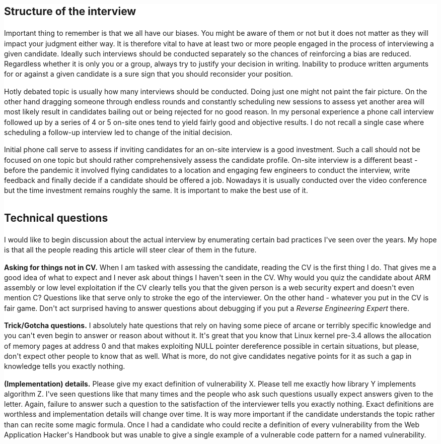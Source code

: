 ## Structure of the interview

Important thing to remember is that we all have our biases. You might be aware of them or not but it does not matter as they will impact your judgment either way. It is therefore vital to have at least two or more people engaged in the process of interviewing a given candidate. Ideally such interviews should be conducted separately so the chances of reinforcing a bias are reduced. Regardless whether it is only you or a group, always try to justify your decision in writing. Inability to produce written arguments for or against a given candidate is a sure sign that you should reconsider your position.

Hotly debated topic is usually how many interviews should be conducted. Doing just one might not paint the fair picture. On the other hand dragging someone through endless rounds and constantly scheduling new sessions to assess yet another area will most likely result in candidates bailing out or being rejected for no good reason. In my personal experience a phone call interview followed up by a series of 4 or 5 on-site ones tend to yield fairly good and objective results. I do not recall a single case where scheduling a follow-up interview led to change of the initial decision.

Initial phone call serve to assess if inviting candidates for an on-site interview is a good investment. Such a call should not be focused on one topic but should rather comprehensively assess the candidate profile. On-site interview is a different beast - before the pandemic it involved flying candidates to a location and engaging few engineers to conduct the interview, write feedback and finally decide if a candidate should be offered a job. Nowadays it is usually conducted over the video conference but the time investment remains roughly the same. It is important to make the best use of it.

## Technical questions

I would like to begin discussion about the actual interview by enumerating certain bad practices I've seen over the years. My hope is that all the people reading this article will steer clear of them in the future.

**Asking for things not in CV.** When I am tasked with assessing the candidate, reading the CV is the first thing I do. That gives me a good idea of what to expect and I never ask about things I haven't seen in the CV. Why would you quiz the candidate about ARM assembly or low level exploitation if the CV clearly tells you that the given person is a web security expert and doesn't even mention C? Questions like that serve only to stroke the ego of the interviewer. On the other hand - whatever you put in the CV is fair game. Don't act surprised having to answer questions about debugging if you put a *Reverse Engineering Expert* there.

**Trick/Gotcha questions.** I absolutely hate questions that rely on having some piece of arcane or terribly specific knowledge and you can't even begin to answer or reason about without it. It's great that you know that Linux kernel pre-3.4 allows the allocation of memory pages at address 0 and that makes exploiting NULL pointer dereference possible in certain situations, but please, don't expect other people to know that as well. What is more, do not give candidates negative points for it as such a gap in knowledge tells you exactly nothing.

**(Implementation) details.** Please give my exact definition of vulnerability X. Please tell me exactly how library Y implements algorithm Z. I've seen questions like that many times and the people who ask such questions usually expect answers given to the letter. Again, failure to answer such a question to the satisfaction of the interviewer tells you exactly nothing. Exact definitions are worthless and implementation details will change over time. It is way more important if the candidate understands the topic rather than can recite some magic formula. Once I had a candidate who could recite a definition of every vulnerability from the Web Application Hacker's Handbook but was unable to give a single example of a vulnerable code pattern for a named vulnerability.
